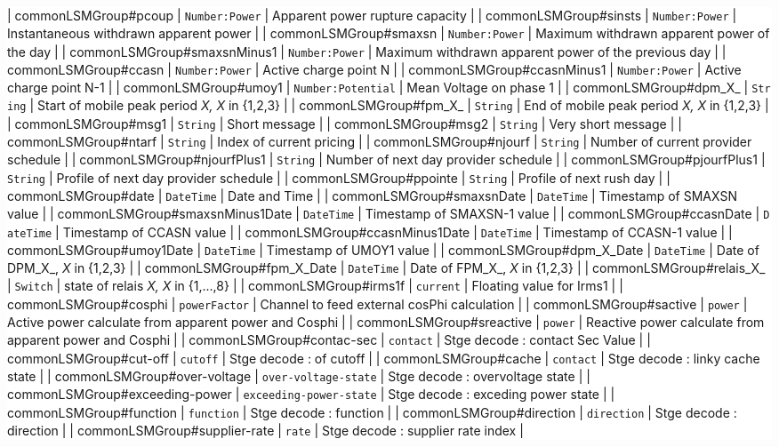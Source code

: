 | commonLSMGroup#pcoup            		| `Number:Power`                 | Apparent power rupture capacity                                             |
| commonLSMGroup#sinsts           		| `Number:Power`                 | Instantaneous withdrawn apparent power                                      |
| commonLSMGroup#smaxsn           		| `Number:Power`                 | Maximum withdrawn apparent power of the day                                 |
| commonLSMGroup#smaxsnMinus1    		| `Number:Power`                 | Maximum withdrawn apparent power of the previous day                        |
| commonLSMGroup#ccasn            		| `Number:Power`                 | Active charge point N                                                       |
| commonLSMGroup#ccasnMinus1      		| `Number:Power`                 | Active charge point N-1                                                     |
| commonLSMGroup#umoy1            		| `Number:Potential`             | Mean Voltage on phase 1                                                     |
| commonLSMGroup#dpm_X_           		| `String`                       | Start of mobile peak period _X, X_ in {1,2,3}                               |
| commonLSMGroup#fpm_X_           		| `String`                       | End of mobile peak period _X, X_ in {1,2,3}                                 |
| commonLSMGroup#msg1             		| `String`                       | Short message                                                               |
| commonLSMGroup#msg2             		| `String`                       | Very short message                                                          |
| commonLSMGroup#ntarf            		| `String`                       | Index of current pricing                                                    |
| commonLSMGroup#njourf           		| `String`                       | Number of current provider schedule                                         |
| commonLSMGroup#njourfPlus1      		| `String`                       | Number of next day provider schedule                                        |
| commonLSMGroup#pjourfPlus1      		| `String`                       | Profile of next day provider schedule                                       |
| commonLSMGroup#ppointe          		| `String`                       | Profile of next rush day                                                    |
| commonLSMGroup#date             		| `DateTime`                     | Date and Time                                                               |
| commonLSMGroup#smaxsnDate       		| `DateTime`                     | Timestamp of SMAXSN value                                                   |
| commonLSMGroup#smaxsnMinus1Date 		| `DateTime`                     | Timestamp of SMAXSN-1 value                                                 |
| commonLSMGroup#ccasnDate        		| `DateTime`                     | Timestamp of CCASN value                                                    |
| commonLSMGroup#ccasnMinus1Date  		| `DateTime`                     | Timestamp of CCASN-1 value                                                  |
| commonLSMGroup#umoy1Date        		| `DateTime`                     | Timestamp of UMOY1 value                                                    |
| commonLSMGroup#dpm_X_Date     		| `DateTime`                     | Date of DPM_X_, _X_ in {1,2,3}                                              |
| commonLSMGroup#fpm_X_Date      		| `DateTime`                     | Date of FPM_X_, _X_ in {1,2,3}                                              |
| commonLSMGroup#relais_X_        		| `Switch`                       | state of relais _X, X_ in {1,...,8}                                         |
| commonLSMGroup#irms1f                 | `current`                      | Floating value for Irms1                                                          |
| commonLSMGroup#cosphi                 | `powerFactor`                  | Channel to feed external cosPhi calculation                                       |
| commonLSMGroup#sactive                | `power`                    	 | Active power calculate from apparent power and Cosphi                             |
| commonLSMGroup#sreactive              | `power`              	     	 | Reactive power calculate from apparent power and Cosphi                           |
| commonLSMGroup#contac-sec             | `contact`                  	 | Stge decode : contact Sec Value                                                   |
| commonLSMGroup#cut-off                | `cutoff`                   	 | Stge decode :  of cutoff                                                      |
| commonLSMGroup#cache                  | `contact`                  	 | Stge decode : linky cache state                                                   |
| commonLSMGroup#over-voltage           | `over-voltage-state`       	 | Stge decode : overvoltage state                                               |
| commonLSMGroup#exceeding-power        | `exceeding-power-state`    	 | Stge decode : exceding power state                                            |
| commonLSMGroup#function               | `function`                 	 | Stge decode : function                                                        |
| commonLSMGroup#direction              | `direction`                	 | Stge decode : direction                                                       |
| commonLSMGroup#supplier-rate          | `rate`                     	 | Stge decode : supplier rate index                                                 |